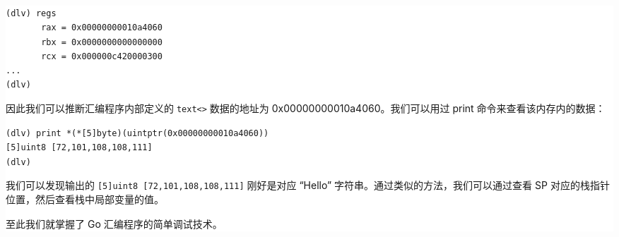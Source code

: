 ```
(dlv) regs
       rax = 0x00000000010a4060
       rbx = 0x0000000000000000
       rcx = 0x000000c420000300
...
(dlv)
```

因此我们可以推断汇编程序内部定义的 `text<>` 数据的地址为 0x00000000010a4060。我们可以用过 print 命令来查看该内存内的数据：

```
(dlv) print *(*[5]byte)(uintptr(0x00000000010a4060))
[5]uint8 [72,101,108,108,111]
(dlv)
```

我们可以发现输出的 `[5]uint8 [72,101,108,108,111]` 刚好是对应 “Hello” 字符串。通过类似的方法，我们可以通过查看 SP 对应的栈指针位置，然后查看栈中局部变量的值。

至此我们就掌握了 Go 汇编程序的简单调试技术。
